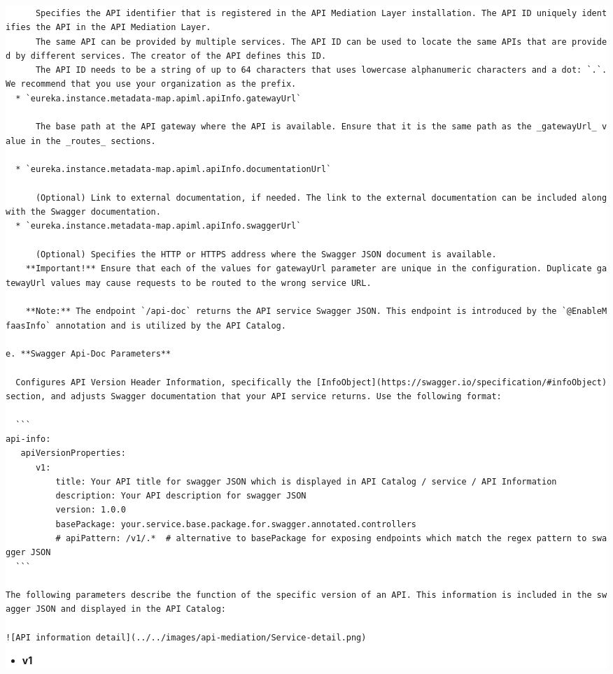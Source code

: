           Specifies the API identifier that is registered in the API Mediation Layer installation. The API ID uniquely identifies the API in the API Mediation Layer.
          The same API can be provided by multiple services. The API ID can be used to locate the same APIs that are provided by different services. The creator of the API defines this ID.
          The API ID needs to be a string of up to 64 characters that uses lowercase alphanumeric characters and a dot: `.`. We recommend that you use your organization as the prefix.
      * `eureka.instance.metadata-map.apiml.apiInfo.gatewayUrl`
      
          The base path at the API gateway where the API is available. Ensure that it is the same path as the _gatewayUrl_ value in the _routes_ sections.
          
      * `eureka.instance.metadata-map.apiml.apiInfo.documentationUrl`
      
          (Optional) Link to external documentation, if needed. The link to the external documentation can be included along with the Swagger documentation.
      * `eureka.instance.metadata-map.apiml.apiInfo.swaggerUrl`
      
          (Optional) Specifies the HTTP or HTTPS address where the Swagger JSON document is available.             
        **Important!** Ensure that each of the values for gatewayUrl parameter are unique in the configuration. Duplicate gatewayUrl values may cause requests to be routed to the wrong service URL.

        **Note:** The endpoint `/api-doc` returns the API service Swagger JSON. This endpoint is introduced by the `@EnableMfaasInfo` annotation and is utilized by the API Catalog.

    e. **Swagger Api-Doc Parameters**

      Configures API Version Header Information, specifically the [InfoObject](https://swagger.io/specification/#infoObject) section, and adjusts Swagger documentation that your API service returns. Use the following format:

      ```
    api-info:
       apiVersionProperties:
          v1:
              title: Your API title for swagger JSON which is displayed in API Catalog / service / API Information
              description: Your API description for swagger JSON
              version: 1.0.0
              basePackage: your.service.base.package.for.swagger.annotated.controllers
              # apiPattern: /v1/.*  # alternative to basePackage for exposing endpoints which match the regex pattern to swagger JSON
      ```   

    The following parameters describe the function of the specific version of an API. This information is included in the swagger JSON and displayed in the API Catalog:

    ![API information detail](../../images/api-mediation/Service-detail.png)


   * **v1**
